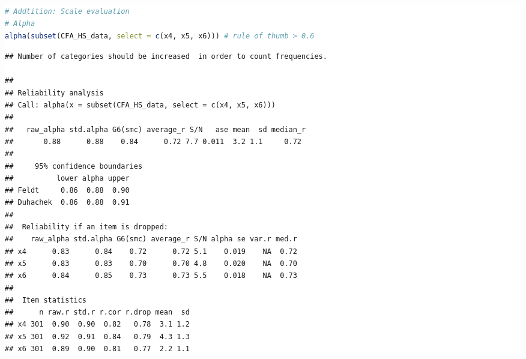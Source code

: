 ``` r
# Addtition: Scale evaluation
# Alpha
alpha(subset(CFA_HS_data, select = c(x4, x5, x6))) # rule of thumb > 0.6
```

    ## Number of categories should be increased  in order to count frequencies.

    ## 
    ## Reliability analysis   
    ## Call: alpha(x = subset(CFA_HS_data, select = c(x4, x5, x6)))
    ## 
    ##   raw_alpha std.alpha G6(smc) average_r S/N   ase mean  sd median_r
    ##       0.88      0.88    0.84      0.72 7.7 0.011  3.2 1.1     0.72
    ## 
    ##     95% confidence boundaries 
    ##          lower alpha upper
    ## Feldt     0.86  0.88  0.90
    ## Duhachek  0.86  0.88  0.91
    ## 
    ##  Reliability if an item is dropped:
    ##    raw_alpha std.alpha G6(smc) average_r S/N alpha se var.r med.r
    ## x4      0.83      0.84    0.72      0.72 5.1    0.019    NA  0.72
    ## x5      0.83      0.83    0.70      0.70 4.8    0.020    NA  0.70
    ## x6      0.84      0.85    0.73      0.73 5.5    0.018    NA  0.73
    ## 
    ##  Item statistics 
    ##      n raw.r std.r r.cor r.drop mean  sd
    ## x4 301  0.90  0.90  0.82   0.78  3.1 1.2
    ## x5 301  0.92  0.91  0.84   0.79  4.3 1.3
    ## x6 301  0.89  0.90  0.81   0.77  2.2 1.1
